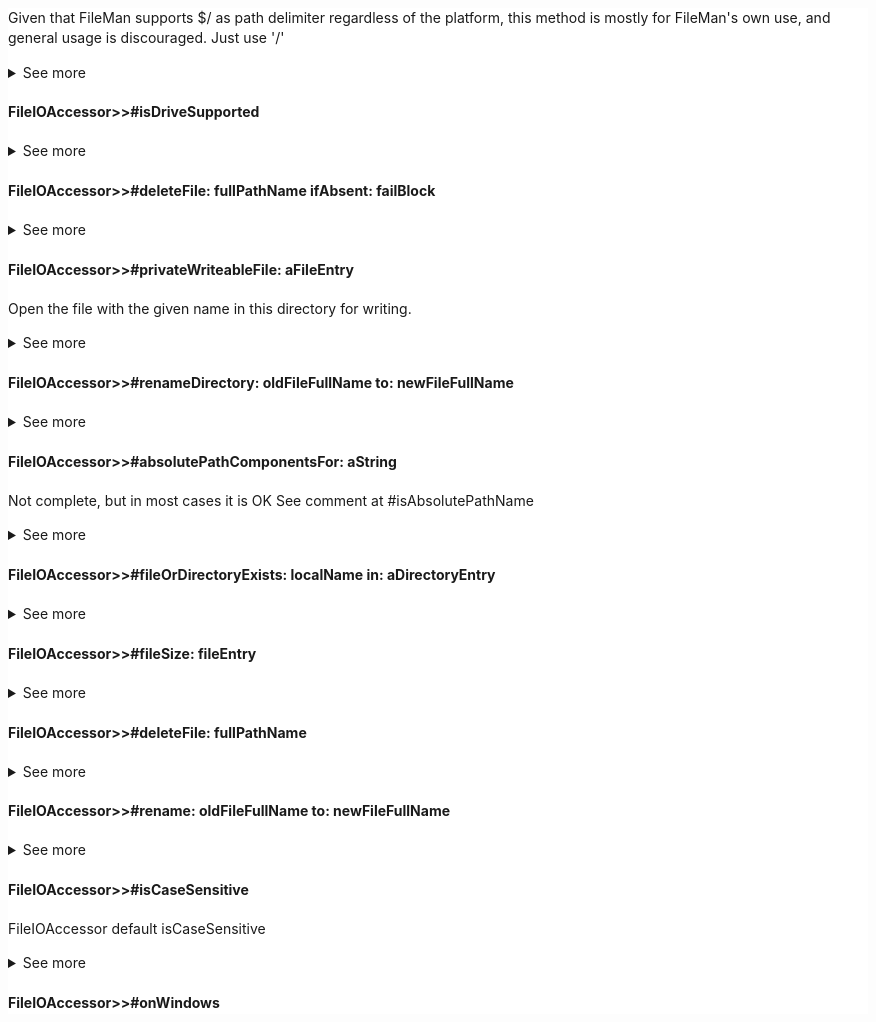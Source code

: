 Given that FileMan supports $/ as path delimiter regardless of the platform, this method is mostly for FileMan's own use, and general usage is discouraged. Just use '/'


<details><summary>See more</summary></details>

#### FileIOAccessor>>#isDriveSupported

<details><summary>See more</summary></details>

#### FileIOAccessor>>#deleteFile: fullPathName ifAbsent: failBlock

<details><summary>See more</summary></details>

#### FileIOAccessor>>#privateWriteableFile: aFileEntry

Open the file with the given name in this directory for writing.


<details><summary>See more</summary></details>

#### FileIOAccessor>>#renameDirectory: oldFileFullName to: newFileFullName

<details><summary>See more</summary></details>

#### FileIOAccessor>>#absolutePathComponentsFor: aString

Not complete, but in most cases it is OK See comment at #isAbsolutePathName


<details><summary>See more</summary></details>

#### FileIOAccessor>>#fileOrDirectoryExists: localName in: aDirectoryEntry

<details><summary>See more</summary></details>

#### FileIOAccessor>>#fileSize: fileEntry

<details><summary>See more</summary></details>

#### FileIOAccessor>>#deleteFile: fullPathName

<details><summary>See more</summary></details>

#### FileIOAccessor>>#rename: oldFileFullName to: newFileFullName

<details><summary>See more</summary></details>

#### FileIOAccessor>>#isCaseSensitive

FileIOAccessor default isCaseSensitive


<details><summary>See more</summary></details>

#### FileIOAccessor>>#onWindows
